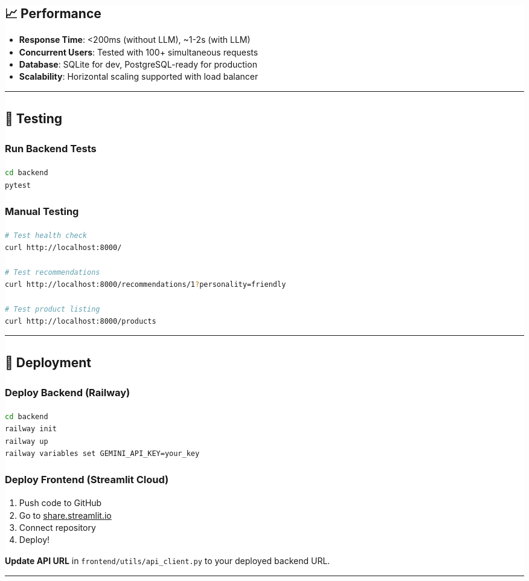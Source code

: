 
## 📈 Performance

- **Response Time**: <200ms (without LLM), ~1-2s (with LLM)
- **Concurrent Users**: Tested with 100+ simultaneous requests
- **Database**: SQLite for dev, PostgreSQL-ready for production
- **Scalability**: Horizontal scaling supported with load balancer

---

## 🧪 Testing

### Run Backend Tests

```bash
cd backend
pytest
```

### Manual Testing

```bash
# Test health check
curl http://localhost:8000/

# Test recommendations
curl http://localhost:8000/recommendations/1?personality=friendly

# Test product listing
curl http://localhost:8000/products
```

---

## 🚢 Deployment

### Deploy Backend (Railway)

```bash
cd backend
railway init
railway up
railway variables set GEMINI_API_KEY=your_key
```

### Deploy Frontend (Streamlit Cloud)

1. Push code to GitHub
2. Go to [share.streamlit.io](https://share.streamlit.io)
3. Connect repository
4. Deploy!

**Update API URL** in `frontend/utils/api_client.py` to your deployed backend URL.

---